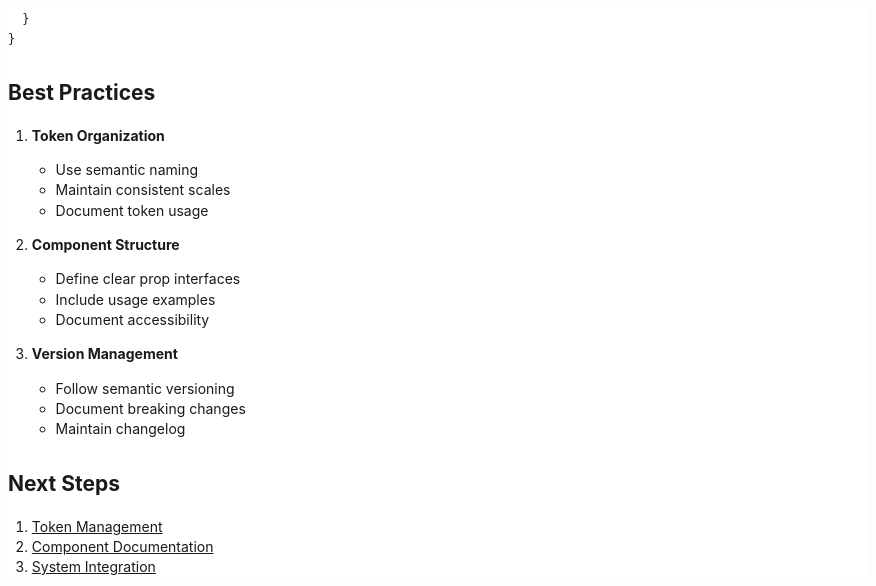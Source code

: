 ```typescript
  }
}
```

## Best Practices

1. **Token Organization**
   - Use semantic naming
   - Maintain consistent scales
   - Document token usage

2. **Component Structure**
   - Define clear prop interfaces
   - Include usage examples
   - Document accessibility

3. **Version Management**
   - Follow semantic versioning
   - Document breaking changes
   - Maintain changelog

## Next Steps

1. [Token Management](./token-management.md)
2. [Component Documentation](./component-docs.md)
3. [System Integration](./system-integration.md)
``` 